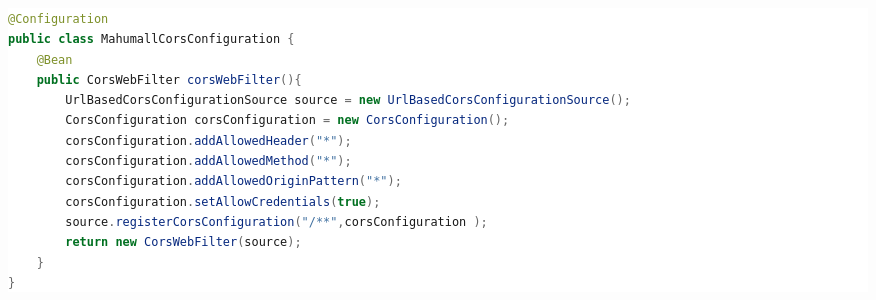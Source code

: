 ```java
@Configuration
public class MahumallCorsConfiguration {
    @Bean
    public CorsWebFilter corsWebFilter(){
        UrlBasedCorsConfigurationSource source = new UrlBasedCorsConfigurationSource();
        CorsConfiguration corsConfiguration = new CorsConfiguration();
        corsConfiguration.addAllowedHeader("*");
        corsConfiguration.addAllowedMethod("*");
        corsConfiguration.addAllowedOriginPattern("*");
        corsConfiguration.setAllowCredentials(true);
        source.registerCorsConfiguration("/**",corsConfiguration );
        return new CorsWebFilter(source);
    }
}
```

